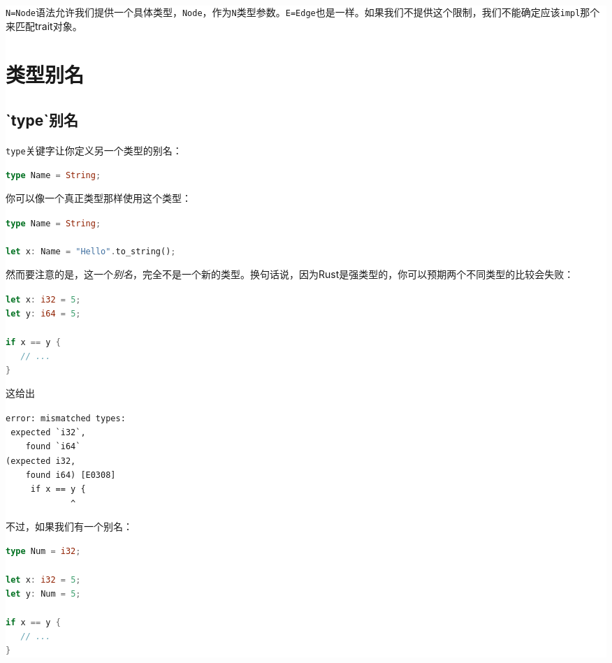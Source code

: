 `N=Node`语法允许我们提供一个具体类型，`Node`，作为`N`类型参数。`E=Edge`也是一样。如果我们不提供这个限制，我们不能确定应该`impl`那个来匹配trait对象。

# 类型别名

## \`type\`别名


`type`关键字让你定义另一个类型的别名：

```rust
type Name = String;
```

你可以像一个真正类型那样使用这个类型：

```rust
type Name = String;

let x: Name = "Hello".to_string();
```

然而要注意的是，这一个*别名*，完全不是一个新的类型。换句话说，因为Rust是强类型的，你可以预期两个不同类型的比较会失败：

```rust
let x: i32 = 5;
let y: i64 = 5;

if x == y {
   // ...
}
```

这给出

```text
error: mismatched types:
 expected `i32`,
    found `i64`
(expected i32,
    found i64) [E0308]
     if x == y {
             ^
```

不过，如果我们有一个别名：

```rust
type Num = i32;

let x: i32 = 5;
let y: Num = 5;

if x == y {
   // ...
}
```
